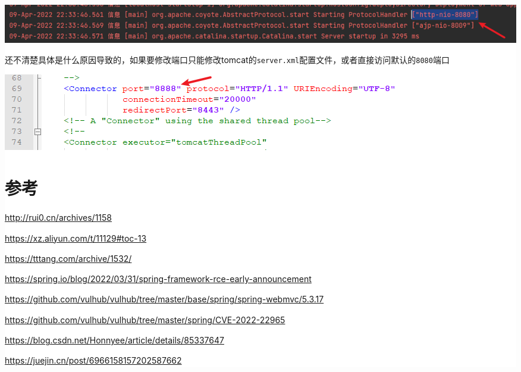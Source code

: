![image-20220409223908669](Spring-Framework-RCE分析/image-20220409223908669.png)

还不清楚具体是什么原因导致的，如果要修改端口只能修改tomcat的`server.xml`配置文件，或者直接访问默认的`8080`端口

![image-20220409224548056](Spring-Framework-RCE分析/image-20220409224548056.png)

# 参考

http://rui0.cn/archives/1158

https://xz.aliyun.com/t/11129#toc-13

https://tttang.com/archive/1532/

https://spring.io/blog/2022/03/31/spring-framework-rce-early-announcement

https://github.com/vulhub/vulhub/tree/master/base/spring/spring-webmvc/5.3.17

https://github.com/vulhub/vulhub/tree/master/spring/CVE-2022-22965

https://blog.csdn.net/Honnyee/article/details/85337647

https://juejin.cn/post/6966158157202587662
